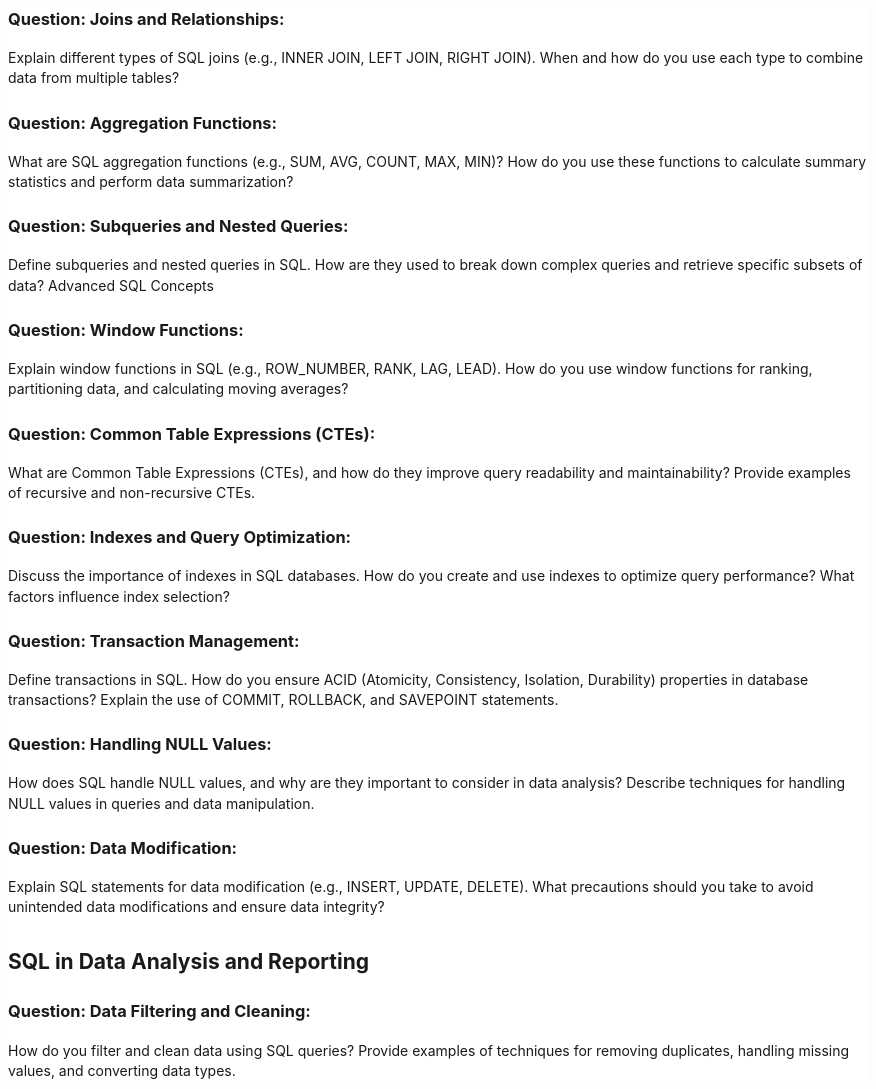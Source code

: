 ### Question: Joins and Relationships:

Explain different types of SQL joins (e.g., INNER JOIN, LEFT JOIN, RIGHT JOIN). When and how do you use each type to combine data from multiple tables?

### Question: Aggregation Functions:

What are SQL aggregation functions (e.g., SUM, AVG, COUNT, MAX, MIN)? How do you use these functions to calculate summary statistics and perform data summarization?

### Question: Subqueries and Nested Queries:

Define subqueries and nested queries in SQL. How are they used to break down complex queries and retrieve specific subsets of data?
Advanced SQL Concepts

### Question: Window Functions:

Explain window functions in SQL (e.g., ROW_NUMBER, RANK, LAG, LEAD). How do you use window functions for ranking, partitioning data, and calculating moving averages?

### Question: Common Table Expressions (CTEs):

What are Common Table Expressions (CTEs), and how do they improve query readability and maintainability? Provide examples of recursive and non-recursive CTEs.

### Question: Indexes and Query Optimization:

Discuss the importance of indexes in SQL databases. How do you create and use indexes to optimize query performance? What factors influence index selection?

### Question: Transaction Management:

Define transactions in SQL. How do you ensure ACID (Atomicity, Consistency, Isolation, Durability) properties in database transactions? Explain the use of COMMIT, ROLLBACK, and SAVEPOINT statements.

### Question: Handling NULL Values:

How does SQL handle NULL values, and why are they important to consider in data analysis? Describe techniques for handling NULL values in queries and data manipulation.

### Question: Data Modification:

Explain SQL statements for data modification (e.g., INSERT, UPDATE, DELETE). What precautions should you take to avoid unintended data modifications and ensure data integrity?

## SQL in Data Analysis and Reporting

### Question: Data Filtering and Cleaning:

How do you filter and clean data using SQL queries? Provide examples of techniques for removing duplicates, handling missing values, and converting data types.
